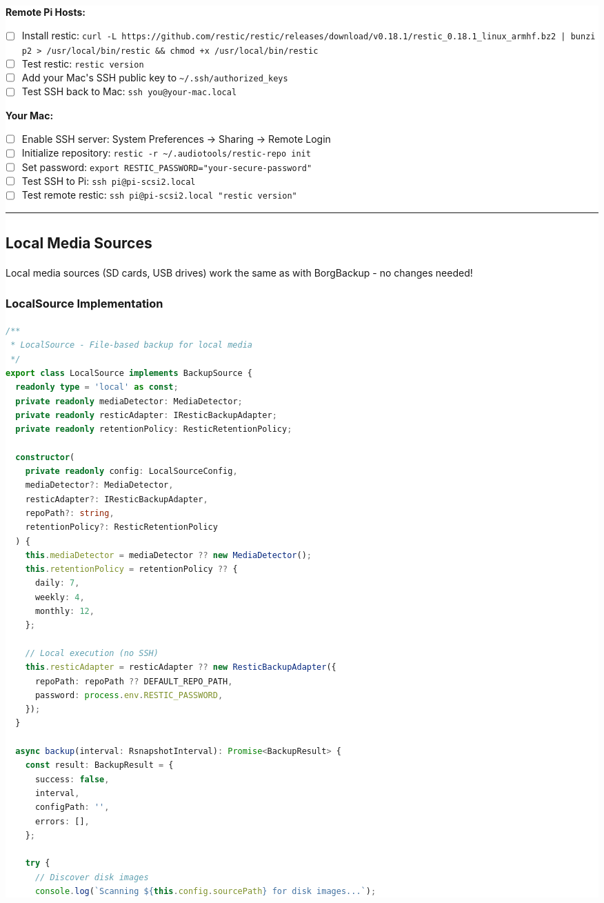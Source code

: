 **Remote Pi Hosts:**
- [ ] Install restic: `curl -L https://github.com/restic/restic/releases/download/v0.18.1/restic_0.18.1_linux_armhf.bz2 | bunzip2 > /usr/local/bin/restic && chmod +x /usr/local/bin/restic`
- [ ] Test restic: `restic version`
- [ ] Add your Mac's SSH public key to `~/.ssh/authorized_keys`
- [ ] Test SSH back to Mac: `ssh you@your-mac.local`

**Your Mac:**
- [ ] Enable SSH server: System Preferences → Sharing → Remote Login
- [ ] Initialize repository: `restic -r ~/.audiotools/restic-repo init`
- [ ] Set password: `export RESTIC_PASSWORD="your-secure-password"`
- [ ] Test SSH to Pi: `ssh pi@pi-scsi2.local`
- [ ] Test remote restic: `ssh pi@pi-scsi2.local "restic version"`

---

## Local Media Sources

Local media sources (SD cards, USB drives) work the same as with BorgBackup - no changes needed!

### LocalSource Implementation

```typescript
/**
 * LocalSource - File-based backup for local media
 */
export class LocalSource implements BackupSource {
  readonly type = 'local' as const;
  private readonly mediaDetector: MediaDetector;
  private readonly resticAdapter: IResticBackupAdapter;
  private readonly retentionPolicy: ResticRetentionPolicy;

  constructor(
    private readonly config: LocalSourceConfig,
    mediaDetector?: MediaDetector,
    resticAdapter?: IResticBackupAdapter,
    repoPath?: string,
    retentionPolicy?: ResticRetentionPolicy
  ) {
    this.mediaDetector = mediaDetector ?? new MediaDetector();
    this.retentionPolicy = retentionPolicy ?? {
      daily: 7,
      weekly: 4,
      monthly: 12,
    };

    // Local execution (no SSH)
    this.resticAdapter = resticAdapter ?? new ResticBackupAdapter({
      repoPath: repoPath ?? DEFAULT_REPO_PATH,
      password: process.env.RESTIC_PASSWORD,
    });
  }

  async backup(interval: RsnapshotInterval): Promise<BackupResult> {
    const result: BackupResult = {
      success: false,
      interval,
      configPath: '',
      errors: [],
    };

    try {
      // Discover disk images
      console.log(`Scanning ${this.config.sourcePath} for disk images...`);
```